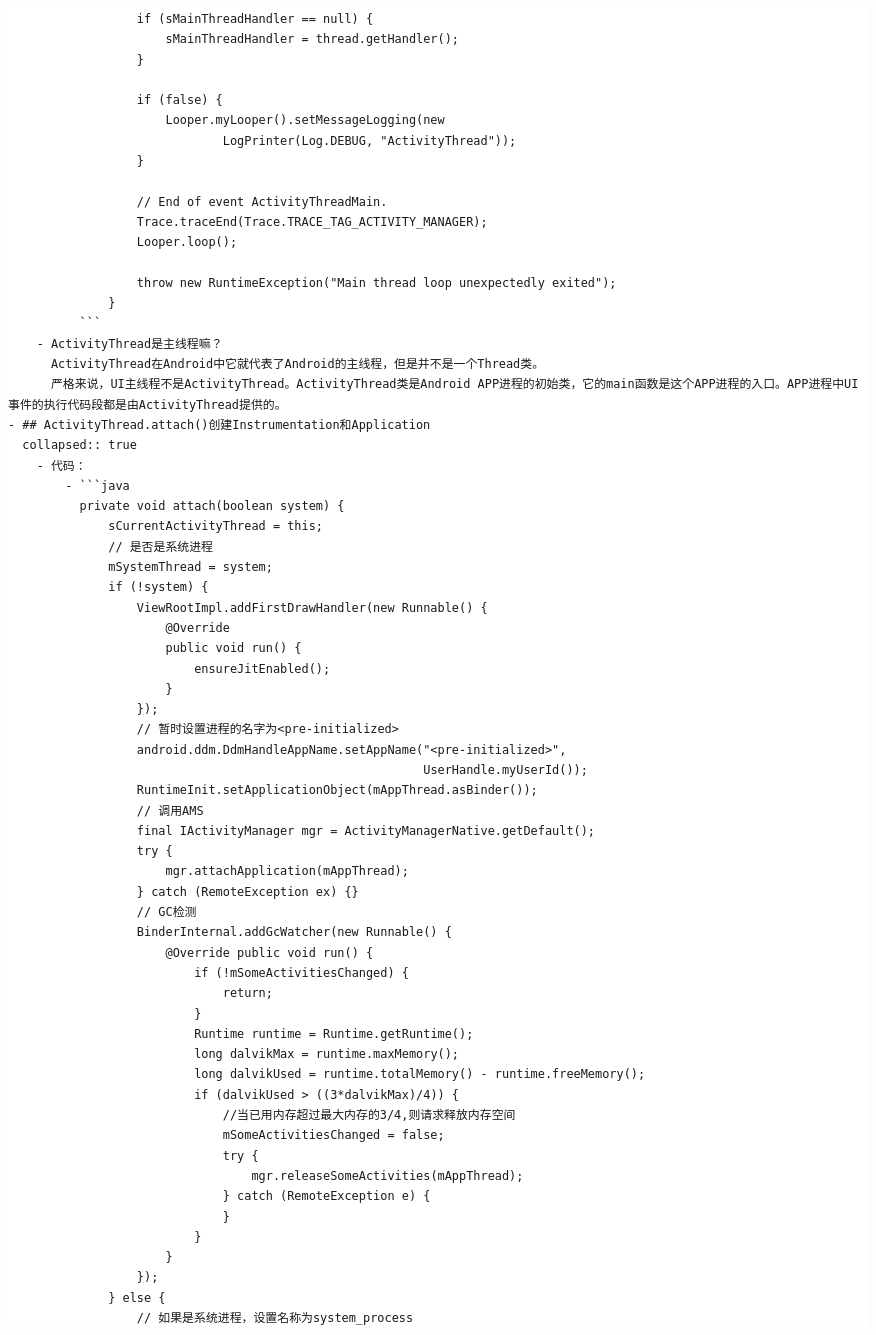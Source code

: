 			          if (sMainThreadHandler == null) {
			              sMainThreadHandler = thread.getHandler();
			          }
			  
			          if (false) {
			              Looper.myLooper().setMessageLogging(new
			                      LogPrinter(Log.DEBUG, "ActivityThread"));
			          }
			  
			          // End of event ActivityThreadMain.
			          Trace.traceEnd(Trace.TRACE_TAG_ACTIVITY_MANAGER);
			          Looper.loop();
			  
			          throw new RuntimeException("Main thread loop unexpectedly exited");
			      }
			  ```
		- ActivityThread是主线程嘛？
		  ActivityThread在Android中它就代表了Android的主线程，但是并不是一个Thread类。
		  严格来说，UI主线程不是ActivityThread。ActivityThread类是Android APP进程的初始类，它的main函数是这个APP进程的入口。APP进程中UI事件的执行代码段都是由ActivityThread提供的。
	- ## ActivityThread.attach()创建Instrumentation和Application
	  collapsed:: true
		- 代码：
			- ```java
			  private void attach(boolean system) {
			      sCurrentActivityThread = this;
			      // 是否是系统进程
			      mSystemThread = system;
			      if (!system) {
			          ViewRootImpl.addFirstDrawHandler(new Runnable() {
			              @Override
			              public void run() {
			                  ensureJitEnabled();
			              }
			          });
			          // 暂时设置进程的名字为<pre-initialized>
			          android.ddm.DdmHandleAppName.setAppName("<pre-initialized>",
			                                                  UserHandle.myUserId());
			          RuntimeInit.setApplicationObject(mAppThread.asBinder());
			          // 调用AMS
			          final IActivityManager mgr = ActivityManagerNative.getDefault();
			          try {
			              mgr.attachApplication(mAppThread);
			          } catch (RemoteException ex) {}
			          // GC检测
			          BinderInternal.addGcWatcher(new Runnable() {
			              @Override public void run() {
			                  if (!mSomeActivitiesChanged) {
			                      return;
			                  }
			                  Runtime runtime = Runtime.getRuntime();
			                  long dalvikMax = runtime.maxMemory();
			                  long dalvikUsed = runtime.totalMemory() - runtime.freeMemory();
			                  if (dalvikUsed > ((3*dalvikMax)/4)) {
			                      //当已用内存超过最大内存的3/4,则请求释放内存空间
			                      mSomeActivitiesChanged = false;
			                      try {
			                          mgr.releaseSomeActivities(mAppThread);
			                      } catch (RemoteException e) {
			                      }
			                  }
			              }
			          });
			      } else {
			          // 如果是系统进程，设置名称为system_process